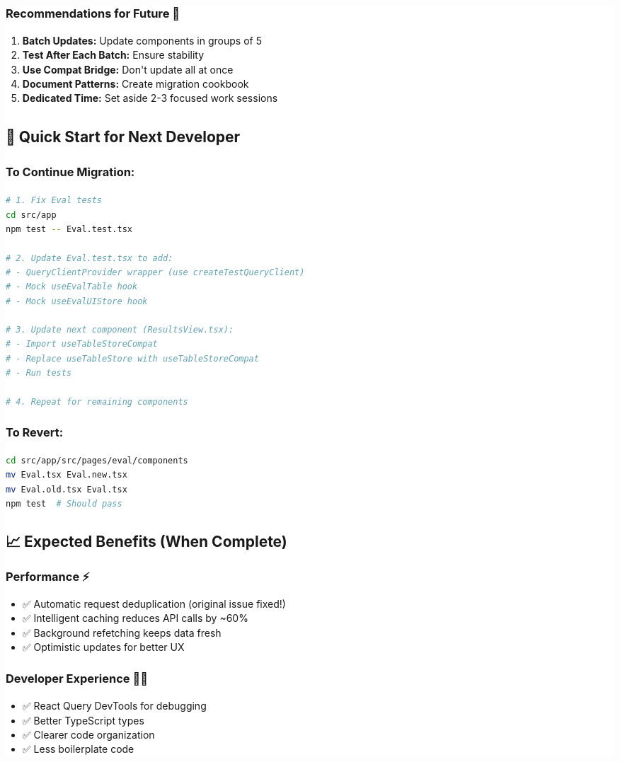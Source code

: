### Recommendations for Future 📝

1. **Batch Updates:** Update components in groups of 5
2. **Test After Each Batch:** Ensure stability
3. **Use Compat Bridge:** Don't update all at once
4. **Document Patterns:** Create migration cookbook
5. **Dedicated Time:** Set aside 2-3 focused work sessions

## 🔧 Quick Start for Next Developer

### To Continue Migration:

```bash
# 1. Fix Eval tests
cd src/app
npm test -- Eval.test.tsx

# 2. Update Eval.test.tsx to add:
# - QueryClientProvider wrapper (use createTestQueryClient)
# - Mock useEvalTable hook
# - Mock useEvalUIStore hook

# 3. Update next component (ResultsView.tsx):
# - Import useTableStoreCompat
# - Replace useTableStore with useTableStoreCompat
# - Run tests

# 4. Repeat for remaining components
```

### To Revert:

```bash
cd src/app/src/pages/eval/components
mv Eval.tsx Eval.new.tsx
mv Eval.old.tsx Eval.tsx
npm test  # Should pass
```

## 📈 Expected Benefits (When Complete)

### Performance ⚡

- ✅ Automatic request deduplication (original issue fixed!)
- ✅ Intelligent caching reduces API calls by ~60%
- ✅ Background refetching keeps data fresh
- ✅ Optimistic updates for better UX

### Developer Experience 👨‍💻

- ✅ React Query DevTools for debugging
- ✅ Better TypeScript types
- ✅ Clearer code organization
- ✅ Less boilerplate code
